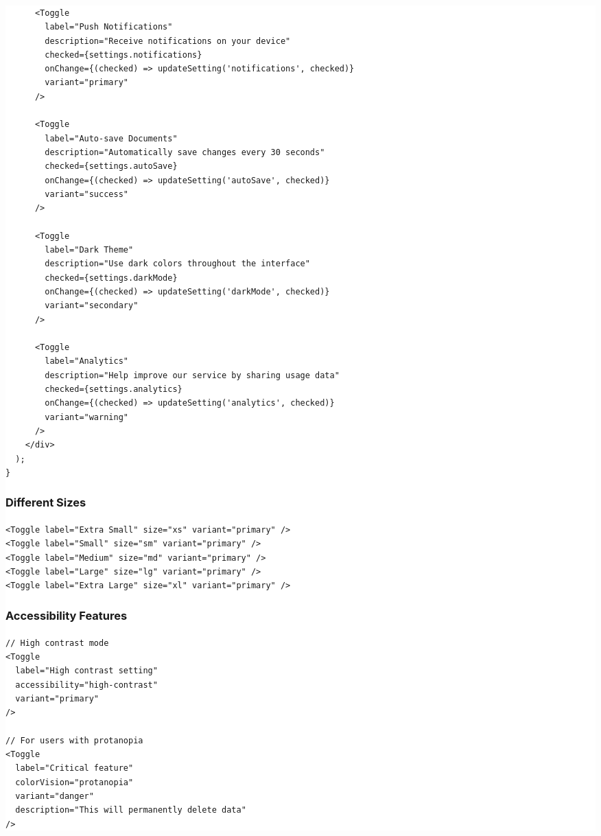 ```tsx
      <Toggle
        label="Push Notifications"
        description="Receive notifications on your device"
        checked={settings.notifications}
        onChange={(checked) => updateSetting('notifications', checked)}
        variant="primary"
      />
      
      <Toggle
        label="Auto-save Documents"
        description="Automatically save changes every 30 seconds"
        checked={settings.autoSave}
        onChange={(checked) => updateSetting('autoSave', checked)}
        variant="success"
      />
      
      <Toggle
        label="Dark Theme"
        description="Use dark colors throughout the interface"
        checked={settings.darkMode}
        onChange={(checked) => updateSetting('darkMode', checked)}
        variant="secondary"
      />
      
      <Toggle
        label="Analytics"
        description="Help improve our service by sharing usage data"
        checked={settings.analytics}
        onChange={(checked) => updateSetting('analytics', checked)}
        variant="warning"
      />
    </div>
  );
}
```

### Different Sizes

```tsx
<Toggle label="Extra Small" size="xs" variant="primary" />
<Toggle label="Small" size="sm" variant="primary" />
<Toggle label="Medium" size="md" variant="primary" />
<Toggle label="Large" size="lg" variant="primary" />
<Toggle label="Extra Large" size="xl" variant="primary" />
```

### Accessibility Features

```tsx
// High contrast mode
<Toggle 
  label="High contrast setting" 
  accessibility="high-contrast"
  variant="primary"
/>

// For users with protanopia
<Toggle 
  label="Critical feature" 
  colorVision="protanopia"
  variant="danger"
  description="This will permanently delete data"
/>

```